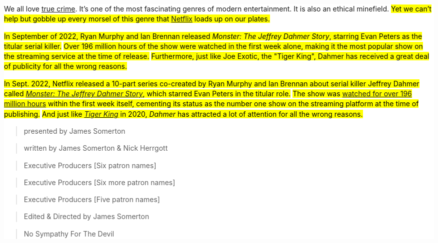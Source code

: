 </james>
<from {% include citation for=page.cite.plagiarized.shivani_dubey at="¶ 1" %}>

We all love [true crime](https://mashable.com/feature/ethics-of-true-crime). It’s one of the most fascinating genres of modern entertainment. It is also an ethical minefield. <mark>Yet we can’t help but gobble up every morsel of this genre that [Netflix](https://mashable.com/category/netflix) loads up on our plates.</mark>

</from>
</compare>

<compare>
<james {% include timecode %}>

<mark>In September of 2022, Ryan Murphy and Ian Brennan released *Monster: The Jeffrey Dahmer Story*, starring Evan Peters as the titular serial killer.</mark> <mark>Over 196 million hours of the show were watched in the first week alone, making it the most popular show on the streaming service at the time of release.</mark> <mark>Furthermore, just like Joe Exotic, the "Tiger King", Dahmer has received a great deal of publicity for all the wrong reasons.</mark> 

</james>
<from {% include citation for=page.cite.plagiarized.shivani_dubey at="¶ 5" %}>

<mark>In Sept. 2022, Netflix released a 10-part series co-created by Ryan Murphy and Ian Brennan about serial killer Jeffrey Dahmer called [*Monster: The Jeffrey Dahmer Story*](https://mashable.com/article/jeffery-dahmer-netflix-backlash-criticism-why), which starred Evan Peters in the titular role.</mark> <mark>The show was [watched for over 196 million hours](https://variety.com/2022/tv/news/jeffrey-dahmer-series-monster-no-1-196-million-hours-viewed-1235385409/) within the first week itself, cementing its status as the number one show on the streaming platform at the time of publishing.</mark> <mark>And just like [*Tiger King*](https://mashable.com/article/netflix-tiger-king-review) in 2020, *Dahmer* has attracted a lot of attention for all the wrong reasons.</mark>

</from>
</compare>

<compare>
<credits class = "opening">

> presented by
James Somerton

> written by
James Somerton & Nick Herrgott

> Executive Producers
[Six patron names]

> Executive Producers
[Six more patron names]

> Executive Producers
[Five patron names]

> Edited & Directed by
James Somerton

> No Sympathy For The Devil
